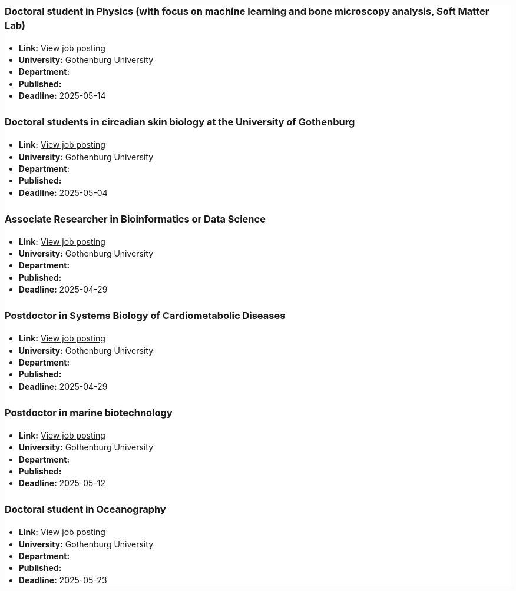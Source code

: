 
### Doctoral student in Physics (with focus on machine learning and bone microscopy analysis, Soft Matter Lab)
- **Link:** [View job posting](https://web103.reachmee.com/ext/I005/1035/job?site=7&lang=UK&validator=9b89bead79bb7258ad55c8d75228e5b7&job_id=37141)
- **University:** Gothenburg University
- **Department:** 
- **Published:** 
- **Deadline:** 2025-05-14


### Doctoral students in circadian skin biology at the University of Gothenburg
- **Link:** [View job posting](https://web103.reachmee.com/ext/I005/1035/job?site=7&lang=UK&validator=9b89bead79bb7258ad55c8d75228e5b7&job_id=37154)
- **University:** Gothenburg University
- **Department:** 
- **Published:** 
- **Deadline:** 2025-05-04


### Associate Researcher in Bioinformatics or Data Science
- **Link:** [View job posting](https://web103.reachmee.com/ext/I005/1035/job?site=7&lang=UK&validator=9b89bead79bb7258ad55c8d75228e5b7&job_id=37099)
- **University:** Gothenburg University
- **Department:** 
- **Published:** 
- **Deadline:** 2025-04-29


### Postdoctor in Systems Biology of Cardiometabolic Diseases
- **Link:** [View job posting](https://web103.reachmee.com/ext/I005/1035/job?site=7&lang=UK&validator=9b89bead79bb7258ad55c8d75228e5b7&job_id=37090)
- **University:** Gothenburg University
- **Department:** 
- **Published:** 
- **Deadline:** 2025-04-29


### Postdoctor in marine biotechnology
- **Link:** [View job posting](https://web103.reachmee.com/ext/I005/1035/job?site=7&lang=UK&validator=9b89bead79bb7258ad55c8d75228e5b7&job_id=37068)
- **University:** Gothenburg University
- **Department:** 
- **Published:** 
- **Deadline:** 2025-05-12


### Doctoral student in Oceanography
- **Link:** [View job posting](https://web103.reachmee.com/ext/I005/1035/job?site=7&lang=UK&validator=9b89bead79bb7258ad55c8d75228e5b7&job_id=37061)
- **University:** Gothenburg University
- **Department:** 
- **Published:** 
- **Deadline:** 2025-05-23
